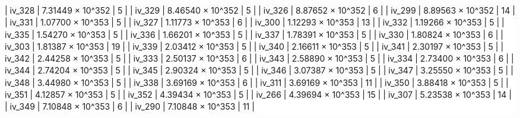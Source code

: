 | iv_328 | 7.31449 × 10^352 | 5 |
| iv_329 | 8.46540 × 10^352 | 5 |
| iv_326 | 8.87652 × 10^352 | 6 |
| iv_299 | 8.89563 × 10^352 | 14 |
| iv_331 | 1.07700 × 10^353 | 5 |
| iv_327 | 1.11773 × 10^353 | 6 |
| iv_300 | 1.12293 × 10^353 | 13 |
| iv_332 | 1.19266 × 10^353 | 5 |
| iv_335 | 1.54270 × 10^353 | 5 |
| iv_336 | 1.66201 × 10^353 | 5 |
| iv_337 | 1.78391 × 10^353 | 5 |
| iv_330 | 1.80824 × 10^353 | 6 |
| iv_303 | 1.81387 × 10^353 | 19 |
| iv_339 | 2.03412 × 10^353 | 5 |
| iv_340 | 2.16611 × 10^353 | 5 |
| iv_341 | 2.30197 × 10^353 | 5 |
| iv_342 | 2.44258 × 10^353 | 5 |
| iv_333 | 2.50137 × 10^353 | 6 |
| iv_343 | 2.58890 × 10^353 | 5 |
| iv_334 | 2.73400 × 10^353 | 6 |
| iv_344 | 2.74204 × 10^353 | 5 |
| iv_345 | 2.90324 × 10^353 | 5 |
| iv_346 | 3.07387 × 10^353 | 5 |
| iv_347 | 3.25550 × 10^353 | 5 |
| iv_348 | 3.44980 × 10^353 | 5 |
| iv_338 | 3.69169 × 10^353 | 6 |
| iv_311 | 3.69169 × 10^353 | 11 |
| iv_350 | 3.88418 × 10^353 | 5 |
| iv_351 | 4.12857 × 10^353 | 5 |
| iv_352 | 4.39434 × 10^353 | 5 |
| iv_266 | 4.39694 × 10^353 | 15 |
| iv_307 | 5.23538 × 10^353 | 14 |
| iv_349 | 7.10848 × 10^353 | 6 |
| iv_290 | 7.10848 × 10^353 | 11 |
